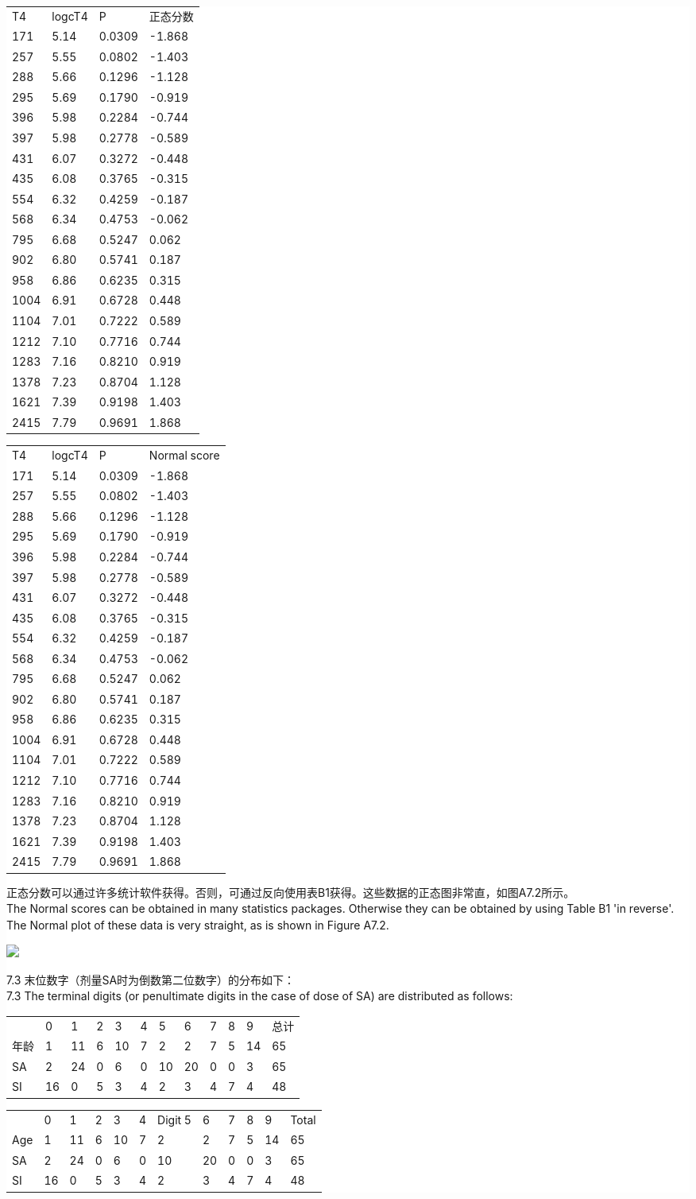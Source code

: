 <table><tr><td>T4</td><td>logcT4</td><td>P</td><td>正态分数</td></tr><tr><td>171</td><td>5.14</td><td>0.0309</td><td>-1.868</td></tr><tr><td>257</td><td>5.55</td><td>0.0802</td><td>-1.403</td></tr><tr><td>288</td><td>5.66</td><td>0.1296</td><td>-1.128</td></tr><tr><td>295</td><td>5.69</td><td>0.1790</td><td>-0.919</td></tr><tr><td>396</td><td>5.98</td><td>0.2284</td><td>-0.744</td></tr><tr><td>397</td><td>5.98</td><td>0.2778</td><td>-0.589</td></tr><tr><td>431</td><td>6.07</td><td>0.3272</td><td>-0.448</td></tr><tr><td>435</td><td>6.08</td><td>0.3765</td><td>-0.315</td></tr><tr><td>554</td><td>6.32</td><td>0.4259</td><td>-0.187</td></tr><tr><td>568</td><td>6.34</td><td>0.4753</td><td>-0.062</td></tr><tr><td>795</td><td>6.68</td><td>0.5247</td><td>0.062</td></tr><tr><td>902</td><td>6.80</td><td>0.5741</td><td>0.187</td></tr><tr><td>958</td><td>6.86</td><td>0.6235</td><td>0.315</td></tr><tr><td>1004</td><td>6.91</td><td>0.6728</td><td>0.448</td></tr><tr><td>1104</td><td>7.01</td><td>0.7222</td><td>0.589</td></tr><tr><td>1212</td><td>7.10</td><td>0.7716</td><td>0.744</td></tr><tr><td>1283</td><td>7.16</td><td>0.8210</td><td>0.919</td></tr><tr><td>1378</td><td>7.23</td><td>0.8704</td><td>1.128</td></tr><tr><td>1621</td><td>7.39</td><td>0.9198</td><td>1.403</td></tr><tr><td>2415</td><td>7.79</td><td>0.9691</td><td>1.868</td></tr></table>  
<table><tr><td>T4</td><td>logcT4</td><td>P</td><td>Normal score</td></tr><tr><td>171</td><td>5.14</td><td>0.0309</td><td>-1.868</td></tr><tr><td>257</td><td>5.55</td><td>0.0802</td><td>-1.403</td></tr><tr><td>288</td><td>5.66</td><td>0.1296</td><td>-1.128</td></tr><tr><td>295</td><td>5.69</td><td>0.1790</td><td>-0.919</td></tr><tr><td>396</td><td>5.98</td><td>0.2284</td><td>-0.744</td></tr><tr><td>397</td><td>5.98</td><td>0.2778</td><td>-0.589</td></tr><tr><td>431</td><td>6.07</td><td>0.3272</td><td>-0.448</td></tr><tr><td>435</td><td>6.08</td><td>0.3765</td><td>-0.315</td></tr><tr><td>554</td><td>6.32</td><td>0.4259</td><td>-0.187</td></tr><tr><td>568</td><td>6.34</td><td>0.4753</td><td>-0.062</td></tr><tr><td>795</td><td>6.68</td><td>0.5247</td><td>0.062</td></tr><tr><td>902</td><td>6.80</td><td>0.5741</td><td>0.187</td></tr><tr><td>958</td><td>6.86</td><td>0.6235</td><td>0.315</td></tr><tr><td>1004</td><td>6.91</td><td>0.6728</td><td>0.448</td></tr><tr><td>1104</td><td>7.01</td><td>0.7222</td><td>0.589</td></tr><tr><td>1212</td><td>7.10</td><td>0.7716</td><td>0.744</td></tr><tr><td>1283</td><td>7.16</td><td>0.8210</td><td>0.919</td></tr><tr><td>1378</td><td>7.23</td><td>0.8704</td><td>1.128</td></tr><tr><td>1621</td><td>7.39</td><td>0.9198</td><td>1.403</td></tr><tr><td>2415</td><td>7.79</td><td>0.9691</td><td>1.868</td></tr></table>  

正态分数可以通过许多统计软件获得。否则，可通过反向使用表B1获得。这些数据的正态图非常直，如图A7.2所示。  
The Normal scores can be obtained in many statistics packages. Otherwise they can be obtained by using Table B1 'in reverse'. The Normal plot of these data is very straight, as is shown in Figure A7.2.  

![](https://cdn-mineru.openxlab.org.cn/extract/77a6b115-a348-4fd3-8d0d-227011c94856/e6404a792646249f8fbdb8afe4ec22b6a1854a76194410ea1281c13cc23e752c.jpg)  

7.3 末位数字（剂量SA时为倒数第二位数字）的分布如下：  
7.3 The terminal digits (or penultimate digits in the case of dose of SA) are distributed as follows:  

<table><tr><td></td><td>0</td><td>1</td><td>2</td><td>3</td><td>4</td><td>5</td><td>6</td><td>7</td><td>8</td><td>9</td><td>总计</td></tr><tr><td>年龄</td><td>1</td><td>11</td><td>6</td><td>10</td><td>7</td><td>2</td><td>2</td><td>7</td><td>5</td><td>14</td><td>65</td></tr><tr><td>SA</td><td>2</td><td>24</td><td>0</td><td>6</td><td>0</td><td>10</td><td>20</td><td>0</td><td>0</td><td>3</td><td>65</td></tr><tr><td>SI</td><td>16</td><td>0</td><td>5</td><td>3</td><td>4</td><td>2</td><td>3</td><td>4</td><td>7</td><td>4</td><td>48</td></tr></table>  
<table><tr><td></td><td>0</td><td>1</td><td>2</td><td>3</td><td>4</td><td>Digit 5</td><td>6</td><td>7</td><td>8</td><td>9</td><td>Total</td></tr><tr><td>Age</td><td>1</td><td>11</td><td>6</td><td>10</td><td>7</td><td>2</td><td>2</td><td>7</td><td>5</td><td>14</td><td>65</td></tr><tr><td>SA</td><td>2</td><td>24</td><td>0</td><td>6</td><td>0</td><td>10</td><td>20</td><td>0</td><td>0</td><td>3</td><td>65</td></tr><tr><td>SI</td><td>16</td><td>0</td><td>5</td><td>3</td><td>4</td><td>2</td><td>3</td><td>4</td><td>7</td><td>4</td><td>48</td></tr></table>  
